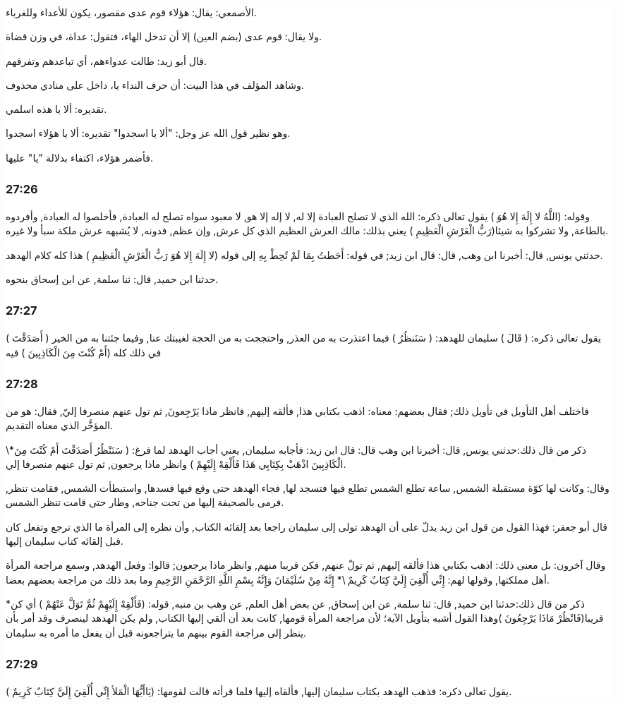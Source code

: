 الأصمعي: يقال: هؤلاء قوم عدى مقصور، يكون للأعداء وللغرباء.

ولا يقال: قوم عدى (بضم العين) إلا أن تدخل الهاء، فتقول: عداة، في وزن قضاة.

قال أبو زيد: طالت عدواءهم، أي تباعدهم وتفرقهم.

وشاهد المؤلف في هذا البيت: أن حرف النداء يا، داخل على منادي محذوف.

تقديره: ألا يا هذه اسلمي.

وهو نظير قول الله عز وجل: "ألا يا اسجدوا" تقديره: ألا يا هؤلاء اسجدوا.

فأضمر هؤلاء، اكتفاء بدلالة "يا" عليها.

### 27:26
وقوله: (اللَّهُ لا إِلَهَ إِلا هُوَ ) يقول تعالى ذكره: الله الذي لا تصلح العبادة إلا له, لا إله إلا هو, لا معبود سواه تصلح له العبادة, فأخلصوا له العبادة, وأفردوه بالطاعة, ولا تشركوا به شيئا(رَبُّ الْعَرْشِ الْعَظِيمِ ) يعني بذلك: مالك العرش العظيم الذي كل عرش, وإن عظم, فدونه, لا يُشبهه عرش ملكة سبأ ولا غيره.

حدثني يونس, قال: أخبرنا ابن وهب, قال: قال ابن زيد; في قوله: أَحَطتُ بِمَا لَمْ تُحِطْ بِهِ إلى قوله (لا إِلَهَ إِلا هُوَ رَبُّ الْعَرْشِ الْعَظِيمِ ) هذا كله كلام الهدهد.

حدثنا ابن حميد, قال: ثنا سلمة, عن ابن إسحاق بنحوه.

### 27:27
يقول تعالى ذكره: ( قَالَ ) سليمان للهدهد: ( سَنَنظُرُ ) فيما اعتذرت به من العذر, واحتججت به من الحجة لغيبتك عنا, وفيما جئتنا به من الخير ( أَصَدَقْتَ ) في ذلك كله (أَمْ كُنْتَ مِنَ الْكَاذِبِينَ ) فيه

### 27:28
فاختلف أهل التأويل في تأويل ذلك; فقال بعضهم: معناه: اذهب بكتابي هذا, فألقه إليهم, فانظر ماذا يَرْجِعونَ, ثم تول عنهم منصرفا إليّ, فقال: هو من المؤخَّر الذي معناه التقديم.

\\*ذكر من قال ذلك:حدثني يونس, قال: أخبرنا ابن وهب قال: قال ابن زيد: فأجابه سليمان, يعني أجاب الهدهد لما فرغ: ( سَنَنْظُرُ أَصَدَقْتَ أَمْ كُنْتَ مِنَ الْكَاذِبِينَ اذْهَبْ بِكِتَابِي هَذَا فَأَلْقِهْ إِلَيْهِمْ ) وانظر ماذا يرجعون, ثم تول عنهم منصرفا إلي.

وقال: وكانت لها كوّة مستقبلة الشمس, ساعة تطلع الشمس تطلع فيها فتسجد لها, فجاء الهدهد حتى وقع فيها فسدها, واستبطأت الشمس, فقامت تنظر, فرمى بالصحيفة إليها من تحت جناحه, وطار حتى قامت تنظر الشمس.

قال أبو جعفر: فهذا القول من قول ابن زيد يدلّ على أن الهدهد تولى إلى سليمان راجعا بعد إلقائه الكتاب, وأن نظره إلى المرأة ما الذي ترجع وتفعل كان قبل إلقائه كتاب سليمان إليها.

وقال آخرون: بل معنى ذلك: اذهب بكتابي هذا فألقه إليهم, ثم تولّ عنهم, فكن قريبا منهم, وانظر ماذا يرجعون; قالوا: وفعل الهدهد, وسمع مراجعة المرأة أهل مملكتها, وقولها لهم: إِنِّي أُلْقِيَ إِلَيَّ كِتَابٌ كَرِيمٌ \\* إِنَّهُ مِنْ سُلَيْمَانَ وَإِنَّهُ بِسْمِ اللَّهِ الرَّحْمَنِ الرَّحِيمِ وما بعد ذلك من مراجعة بعضهم بعضا.

\*ذكر من قال ذلك:حدثنا ابن حميد, قال: ثنا سلمة, عن ابن إسحاق, عن بعض أهل العلم, عن وهب بن منبه, قوله: (فَأَلْقِهْ إِلَيْهِمْ ثُمَّ تَوَلَّ عَنْهُمْ ) أي كن قريبا(فَانْظُرْ مَاذَا يَرْجِعُونَ )وهذا القول أشبه بتأويل الآية؛ لأن مراجعة المرأة قومها, كانت بعد أن ألقي إليها الكتاب, ولم يكن الهدهد لينصرف وقد أمر بأن ينظر إلى مراجعة القوم بينهم ما يتراجعونه قبل أن يفعل ما أمره به سليمان.

### 27:29
يقول تعالى ذكره: فذهب الهدهد بكتاب سليمان إليها, فألقاه إليها فلما قرأته قالت لقومها: (يَاأَيُّهَا الْمَلأ إِنِّي أُلْقِيَ إِلَيَّ كِتَابٌ كَرِيمٌ ).

